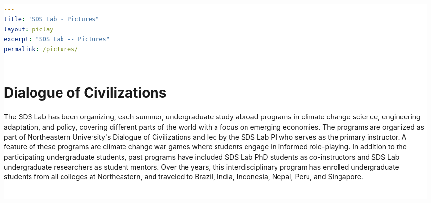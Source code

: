 ```yaml
---
title: "SDS Lab - Pictures"
layout: piclay
excerpt: "SDS Lab -- Pictures"
permalink: /pictures/
---
```


# Dialogue of Civilizations 
The SDS Lab has been organizing, each summer, undergraduate study abroad programs in climate change science, engineering adaptation, and policy, covering different parts of the world with a focus on emerging economies. The programs are organized as part of Northeastern University's Dialogue of Civilizations and led by the SDS Lab PI who serves as the primary instructor. A feature of these programs are climate change war games where students engage in informed role-playing. In addition to the participating undergraduate students, past programs have included SDS Lab PhD students as co-instructors and SDS Lab undergraduate researchers as student mentors. Over the years, this interdisciplinary program has enrolled undergraduate students from all colleges at Northeastern, and traveled to Brazil, India, Indonesia, Nepal, Peru, and Singapore.  

<br>
